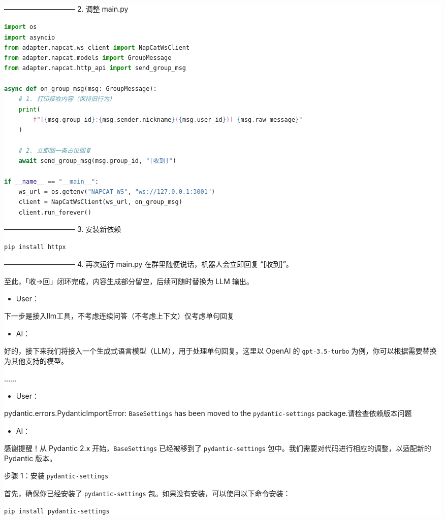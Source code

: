 —————————— 2. 调整 main.py

```python
import os
import asyncio
from adapter.napcat.ws_client import NapCatWsClient
from adapter.napcat.models import GroupMessage
from adapter.napcat.http_api import send_group_msg

async def on_group_msg(msg: GroupMessage):
    # 1. 打印接收内容（保持旧行为）
    print(
        f"[{msg.group_id}:{msg.sender.nickname}({msg.user_id})] {msg.raw_message}"
    )

    # 2. 立即回一条占位回复
    await send_group_msg(msg.group_id, "[收到]")

if __name__ == "__main__":
    ws_url = os.getenv("NAPCAT_WS", "ws://127.0.0.1:3001")
    client = NapCatWsClient(ws_url, on_group_msg)
    client.run_forever()
```

—————————— 3. 安装新依赖

```bash
pip install httpx
```

—————————— 4. 再次运行 main.py
在群里随便说话，机器人会立即回复 “[收到]”。

至此，「收→回」闭环完成，内容生成部分留空，后续可随时替换为 LLM 输出。

* User：

下一步是接入llm工具，不考虑连续问答（不考虑上下文）仅考虑单句回复

* AI：

好的，接下来我们将接入一个生成式语言模型（LLM），用于处理单句回复。这里以 OpenAI 的 `gpt-3.5-turbo` 为例，你可以根据需要替换为其他支持的模型。

……

* User：

pydantic.errors.PydanticImportError: `BaseSettings` has been moved to the `pydantic-settings` package.请检查依赖版本问题

* AI：

感谢提醒！从 Pydantic 2.x 开始，`BaseSettings` 已经被移到了 `pydantic-settings` 包中。我们需要对代码进行相应的调整，以适配新的 Pydantic 版本。

步骤 1：安装 `pydantic-settings`

首先，确保你已经安装了 `pydantic-settings` 包。如果没有安装，可以使用以下命令安装：

```bash
pip install pydantic-settings
```
